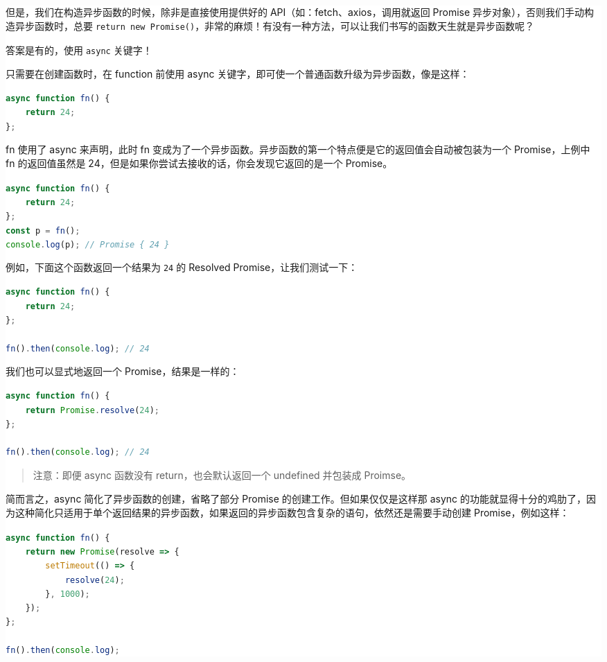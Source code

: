 但是，我们在构造异步函数的时候，除非是直接使用提供好的 API（如：fetch、axios，调用就返回 Promise 异步对象），否则我们手动构造异步函数时，总要 `return new Promise()`，非常的麻烦！有没有一种方法，可以让我们书写的函数天生就是异步函数呢？

答案是有的，使用 `async` 关键字！

只需要在创建函数时，在 function 前使用 async 关键字，即可使一个普通函数升级为异步函数，像是这样：

```js
async function fn() {
    return 24;
};
```

fn 使用了 async 来声明，此时 fn 变成为了一个异步函数。异步函数的第一个特点便是它的返回值会自动被包装为一个 Promise，上例中 fn 的返回值虽然是 24，但是如果你尝试去接收的话，你会发现它返回的是一个 Promise。

```js
async function fn() {
    return 24;
};
const p = fn();
console.log(p);	// Promise { 24 }
```

例如，下面这个函数返回一个结果为 `24` 的 Resolved Promise，让我们测试一下：

```js
async function fn() {
    return 24;
};

fn().then(console.log);	// 24
```

我们也可以显式地返回一个 Promise，结果是一样的：

```js
async function fn() {
    return Promise.resolve(24);
};

fn().then(console.log);	// 24
```

> 注意：即便 async 函数没有 return，也会默认返回一个 undefined 并包装成 Proimse。

简而言之，async 简化了异步函数的创建，省略了部分 Promise 的创建工作。但如果仅仅是这样那 async 的功能就显得十分的鸡肋了，因为这种简化只适用于单个返回结果的异步函数，如果返回的异步函数包含复杂的语句，依然还是需要手动创建 Promise，例如这样：

```js
async function fn() {
    return new Promise(resolve => {
        setTimeout(() => {
            resolve(24);
        }, 1000);
    });
};

fn().then(console.log);
```
